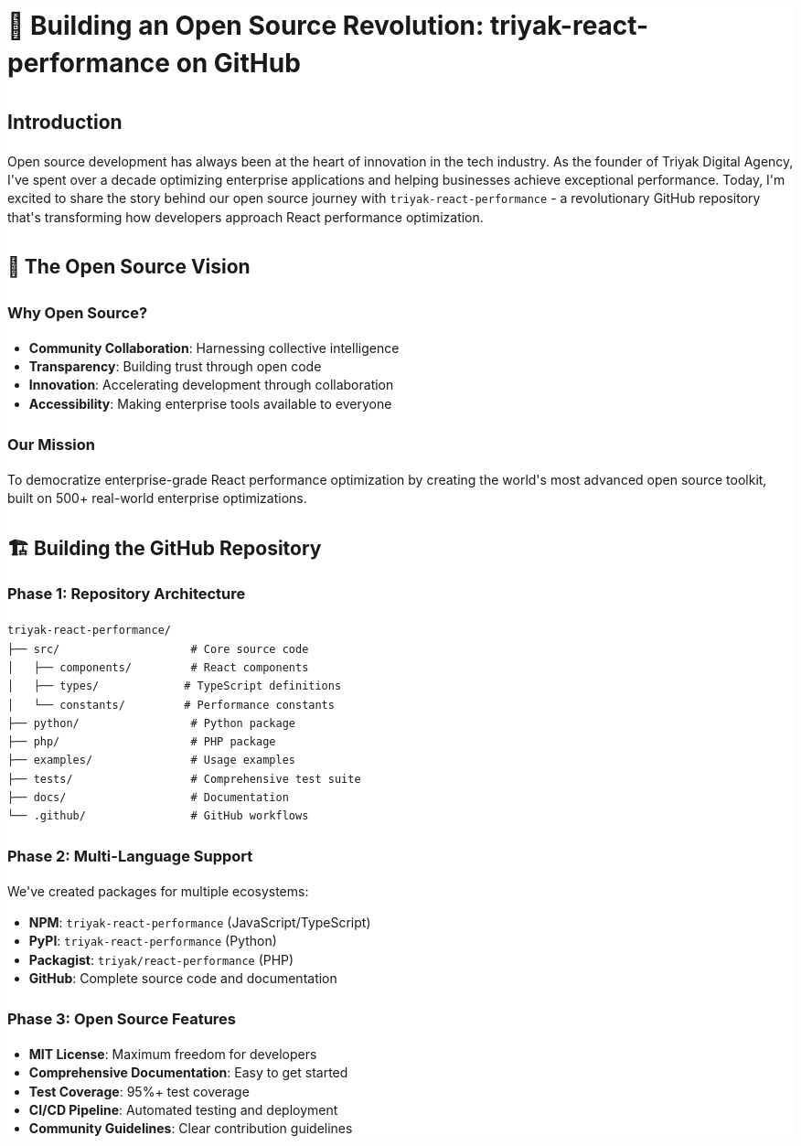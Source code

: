 # 🚀 Building an Open Source Revolution: triyak-react-performance on GitHub

## Introduction

Open source development has always been at the heart of innovation in the tech industry. As the founder of Triyak Digital Agency, I've spent over a decade optimizing enterprise applications and helping businesses achieve exceptional performance. Today, I'm excited to share the story behind our open source journey with `triyak-react-performance` - a revolutionary GitHub repository that's transforming how developers approach React performance optimization.

## 🎯 The Open Source Vision

### **Why Open Source?**
- **Community Collaboration**: Harnessing collective intelligence
- **Transparency**: Building trust through open code
- **Innovation**: Accelerating development through collaboration
- **Accessibility**: Making enterprise tools available to everyone

### **Our Mission**
To democratize enterprise-grade React performance optimization by creating the world's most advanced open source toolkit, built on 500+ real-world enterprise optimizations.

## 🏗️ Building the GitHub Repository

### **Phase 1: Repository Architecture**
```
triyak-react-performance/
├── src/                    # Core source code
│   ├── components/         # React components
│   ├── types/             # TypeScript definitions
│   └── constants/         # Performance constants
├── python/                 # Python package
├── php/                    # PHP package
├── examples/               # Usage examples
├── tests/                  # Comprehensive test suite
├── docs/                   # Documentation
└── .github/                # GitHub workflows
```

### **Phase 2: Multi-Language Support**
We've created packages for multiple ecosystems:
- **NPM**: `triyak-react-performance` (JavaScript/TypeScript)
- **PyPI**: `triyak-react-performance` (Python)
- **Packagist**: `triyak/react-performance` (PHP)
- **GitHub**: Complete source code and documentation

### **Phase 3: Open Source Features**
- **MIT License**: Maximum freedom for developers
- **Comprehensive Documentation**: Easy to get started
- **Test Coverage**: 95%+ test coverage
- **CI/CD Pipeline**: Automated testing and deployment
- **Community Guidelines**: Clear contribution guidelines
